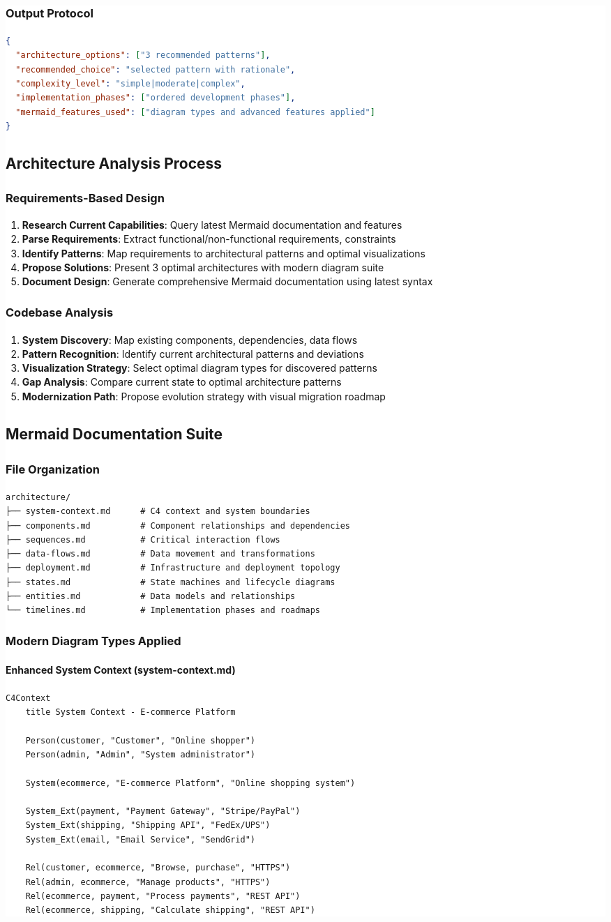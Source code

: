 ### Output Protocol
```json
{
  "architecture_options": ["3 recommended patterns"],
  "recommended_choice": "selected pattern with rationale",
  "complexity_level": "simple|moderate|complex",
  "implementation_phases": ["ordered development phases"],
  "mermaid_features_used": ["diagram types and advanced features applied"]
}
```

## Architecture Analysis Process

### Requirements-Based Design
1. **Research Current Capabilities**: Query latest Mermaid documentation and features
2. **Parse Requirements**: Extract functional/non-functional requirements, constraints
3. **Identify Patterns**: Map requirements to architectural patterns and optimal visualizations
4. **Propose Solutions**: Present 3 optimal architectures with modern diagram suite
5. **Document Design**: Generate comprehensive Mermaid documentation using latest syntax

### Codebase Analysis
1. **System Discovery**: Map existing components, dependencies, data flows
2. **Pattern Recognition**: Identify current architectural patterns and deviations
3. **Visualization Strategy**: Select optimal diagram types for discovered patterns
4. **Gap Analysis**: Compare current state to optimal architecture patterns
5. **Modernization Path**: Propose evolution strategy with visual migration roadmap

## Mermaid Documentation Suite

### File Organization
```
architecture/
├── system-context.md      # C4 context and system boundaries
├── components.md          # Component relationships and dependencies
├── sequences.md           # Critical interaction flows
├── data-flows.md          # Data movement and transformations
├── deployment.md          # Infrastructure and deployment topology
├── states.md              # State machines and lifecycle diagrams
├── entities.md            # Data models and relationships
└── timelines.md           # Implementation phases and roadmaps
```

### Modern Diagram Types Applied

#### Enhanced System Context (system-context.md)
```mermaid
C4Context
    title System Context - E-commerce Platform
    
    Person(customer, "Customer", "Online shopper")
    Person(admin, "Admin", "System administrator")
    
    System(ecommerce, "E-commerce Platform", "Online shopping system")
    
    System_Ext(payment, "Payment Gateway", "Stripe/PayPal")
    System_Ext(shipping, "Shipping API", "FedEx/UPS")
    System_Ext(email, "Email Service", "SendGrid")
    
    Rel(customer, ecommerce, "Browse, purchase", "HTTPS")
    Rel(admin, ecommerce, "Manage products", "HTTPS")
    Rel(ecommerce, payment, "Process payments", "REST API")
    Rel(ecommerce, shipping, "Calculate shipping", "REST API")
```